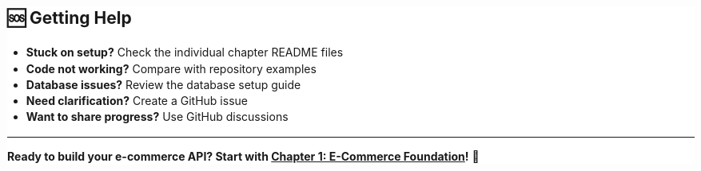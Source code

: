 ## 🆘 Getting Help

- **Stuck on setup?** Check the individual chapter README files
- **Code not working?** Compare with repository examples
- **Database issues?** Review the database setup guide
- **Need clarification?** Create a GitHub issue
- **Want to share progress?** Use GitHub discussions

---

**Ready to build your e-commerce API? Start with [Chapter 1: E-Commerce Foundation](01-getting-started/apply-ecommerce.md)!** 🚀